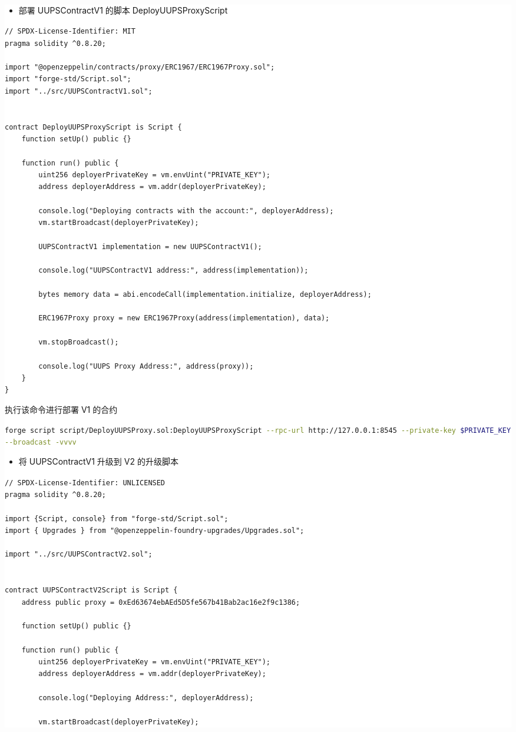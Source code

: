 - 部署 UUPSContractV1 的脚本 DeployUUPSProxyScript

```solidity
// SPDX-License-Identifier: MIT
pragma solidity ^0.8.20;

import "@openzeppelin/contracts/proxy/ERC1967/ERC1967Proxy.sol";
import "forge-std/Script.sol";
import "../src/UUPSContractV1.sol";


contract DeployUUPSProxyScript is Script {
    function setUp() public {}

    function run() public {
        uint256 deployerPrivateKey = vm.envUint("PRIVATE_KEY");
        address deployerAddress = vm.addr(deployerPrivateKey);

        console.log("Deploying contracts with the account:", deployerAddress);
        vm.startBroadcast(deployerPrivateKey);

        UUPSContractV1 implementation = new UUPSContractV1();

        console.log("UUPSContractV1 address:", address(implementation));

        bytes memory data = abi.encodeCall(implementation.initialize, deployerAddress);

        ERC1967Proxy proxy = new ERC1967Proxy(address(implementation), data);

        vm.stopBroadcast();

        console.log("UUPS Proxy Address:", address(proxy));
    }
}
```

执行该命令进行部署 V1 的合约

```sh
forge script script/DeployUUPSProxy.sol:DeployUUPSProxyScript --rpc-url http://127.0.0.1:8545 --private-key $PRIVATE_KEY --broadcast -vvvv
```

- 将 UUPSContractV1 升级到 V2 的升级脚本

```solidity
// SPDX-License-Identifier: UNLICENSED
pragma solidity ^0.8.20;

import {Script, console} from "forge-std/Script.sol";
import { Upgrades } from "@openzeppelin-foundry-upgrades/Upgrades.sol";

import "../src/UUPSContractV2.sol";


contract UUPSContractV2Script is Script {
    address public proxy = 0xEd63674ebAEd5D5fe567b41Bab2ac16e2f9c1386;

    function setUp() public {}

    function run() public {
        uint256 deployerPrivateKey = vm.envUint("PRIVATE_KEY");
        address deployerAddress = vm.addr(deployerPrivateKey);

        console.log("Deploying Address:", deployerAddress);

        vm.startBroadcast(deployerPrivateKey);
```